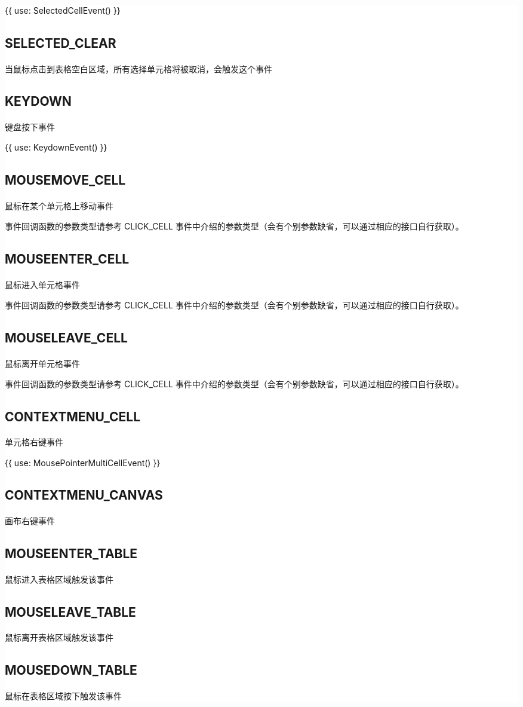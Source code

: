 {{ use: SelectedCellEvent() }}

## SELECTED_CLEAR

当鼠标点击到表格空白区域，所有选择单元格将被取消，会触发这个事件

## KEYDOWN

键盘按下事件

{{ use: KeydownEvent() }}

## MOUSEMOVE_CELL

鼠标在某个单元格上移动事件

事件回调函数的参数类型请参考 CLICK_CELL 事件中介绍的参数类型（会有个别参数缺省，可以通过相应的接口自行获取）。

## MOUSEENTER_CELL

鼠标进入单元格事件

事件回调函数的参数类型请参考 CLICK_CELL 事件中介绍的参数类型（会有个别参数缺省，可以通过相应的接口自行获取）。

## MOUSELEAVE_CELL

鼠标离开单元格事件

事件回调函数的参数类型请参考 CLICK_CELL 事件中介绍的参数类型（会有个别参数缺省，可以通过相应的接口自行获取）。

## CONTEXTMENU_CELL

单元格右键事件

{{ use: MousePointerMultiCellEvent() }}

## CONTEXTMENU_CANVAS

画布右键事件

## MOUSEENTER_TABLE

鼠标进入表格区域触发该事件

## MOUSELEAVE_TABLE

鼠标离开表格区域触发该事件

## MOUSEDOWN_TABLE

鼠标在表格区域按下触发该事件
